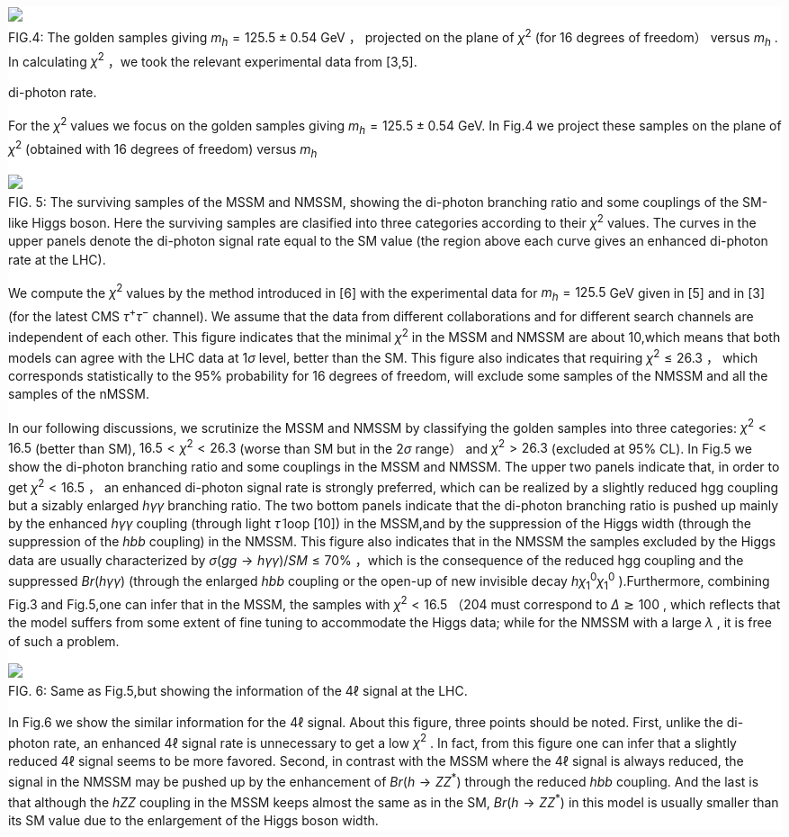 ![](images/75e0836cb49e2c1c62a140d084546b00f2a2028eec8ed3f03193d9a62c1c83bb.jpg)  
FIG.4: The golden samples giving $m _ { h } = 1 2 5 . 5 \pm 0 . 5 4 \ \mathrm { G e V }$ ， projected on the plane of $\chi ^ { 2 }$ (for 16 degrees of freedom） versus $m _ { h }$ . In calculating $\chi ^ { 2 }$ ，we took the relevant experimental data from [3,5].

di-photon rate.

For the $\chi ^ { 2 }$ values we focus on the golden samples giving $m _ { h } = 1 2 5 . 5 \pm 0 . 5 4$ GeV. In Fig.4 we project these samples on the plane of $\chi ^ { 2 }$ (obtained with 16 degrees of freedom) versus $m _ { h }$

![](images/79f579b981975eab61b6118f4073caa3d65f298ce0154bf054871063b5cc525c.jpg)  
FIG. 5: The surviving samples of the MSSM and NMSSM, showing the di-photon branching ratio and some couplings of the SM-like Higgs boson. Here the surviving samples are clasified into three categories according to their $\chi ^ { 2 }$ values. The curves in the upper panels denote the di-photon signal rate equal to the SM value (the region above each curve gives an enhanced di-photon rate at the LHC).

We compute the $\chi ^ { 2 }$ values by the method introduced in [6] with the experimental data for $m _ { h } = 1 2 5 . 5$ GeV given in [5] and in [3] (for the latest CMS $\tau ^ { + } \tau ^ { - }$ channel). We assume that the data from different collaborations and for different search channels are independent of each other. This figure indicates that the minimal $\chi ^ { 2 }$ in the MSSM and NMSSM are about 10,which means that both models can agree with the LHC data at $1 \sigma$ level, better than the SM. This figure also indicates that requiring $\chi ^ { 2 } \leq 2 6 . 3$ ， which corresponds statistically to the 95% probability for 16 degrees of freedom, will exclude some samples of the NMSSM and all the samples of the nMSSM.

In our following discussions, we scrutinize the MSSM and NMSSM by classifying the golden samples into three categories: $\chi ^ { 2 } < 1 6 . 5$ (better than SM), $1 6 . 5 < \chi ^ { 2 } < 2 6 . 3$ (worse than SM but in the $2 \sigma$ range） and $\chi ^ { 2 } > 2 6 . 3$ (excluded at 95% CL). In Fig.5 we show the di-photon branching ratio and some couplings in the MSSM and NMSSM. The upper two panels indicate that, in order to get $\chi ^ { 2 } < 1 6 . 5$ ， an enhanced di-photon signal rate is strongly preferred, which can be realized by a slightly reduced hgg coupling but a sizably enlarged $h  \gamma \gamma$ branching ratio. The two bottom panels indicate that the di-photon branching ratio is pushed up mainly by the enhanced $h \gamma \gamma$ coupling (through light $\tilde { \tau }$ loop [10]) in the MSSM,and by the suppression of the Higgs width (through the suppression of the $h b b$ coupling) in the NMSSM. This figure also indicates that in the NMSSM the samples excluded by the Higgs data are usually characterized by $\sigma ( g g \to h \gamma \gamma ) / S M \leq 7 0 \%$ ，which is the consequence of the reduced hgg coupling and the suppressed $B r ( h  \gamma \gamma )$ (through the enlarged $h b b$ coupling or the open-up of new invisible decay $h  \chi _ { 1 } ^ { 0 } \chi _ { 1 } ^ { 0 }$ ).Furthermore, combining Fig.3 and Fig.5,one can infer that in the MSSM, the samples with $\chi ^ { 2 } < 1 6 . 5$ （204 must correspond to $\Delta \gtrsim 1 0 0$ , which reflects that the model suffers from some extent of fine tuning to accommodate the Higgs data; while for the NMSSM with a large $\lambda$ , it is free of such a problem.

![](images/064fb27e1a8173443a9a6fc88e1fb1acfe3ebfc5305cd3b185407ab468b96655.jpg)  
FIG. 6: Same as Fig.5,but showing the information of the $4 \ell$ signal at the LHC.

In Fig.6 we show the similar information for the $4 \ell$ signal. About this figure, three points should be noted. First, unlike the di-photon rate, an enhanced $4 \ell$ signal rate is unnecessary to get a low $\chi ^ { 2 }$ . In fact, from this figure one can infer that a slightly reduced $4 \ell$ signal seems to be more favored. Second, in contrast with the MSSM where the $4 \ell$ signal is always reduced, the signal in the NMSSM may be pushed up by the enhancement of $B r ( h \to Z Z ^ { * } )$ through the reduced $h b b$ coupling. And the last is that although the $h Z Z$ coupling in the MSSM keeps almost the same as in the SM, $B r ( h \to Z Z ^ { * } )$ in this model is usually smaller than its SM value due to the enlargement of the Higgs boson width.
